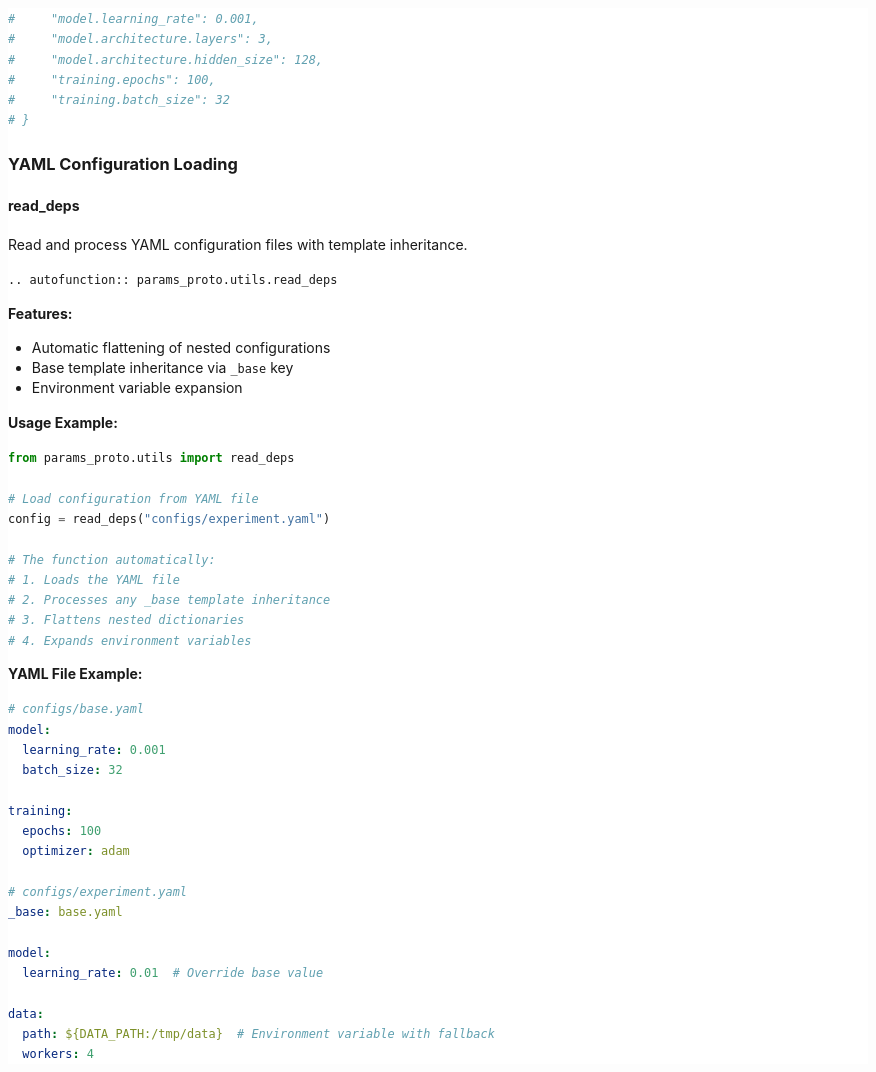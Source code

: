 ```python
#     "model.learning_rate": 0.001,
#     "model.architecture.layers": 3,
#     "model.architecture.hidden_size": 128,
#     "training.epochs": 100,
#     "training.batch_size": 32
# }
```

### YAML Configuration Loading

#### read_deps

Read and process YAML configuration files with template inheritance.

```{eval-rst}
.. autofunction:: params_proto.utils.read_deps
```

**Features:**
- Automatic flattening of nested configurations
- Base template inheritance via `_base` key
- Environment variable expansion

**Usage Example:**

```python
from params_proto.utils import read_deps

# Load configuration from YAML file
config = read_deps("configs/experiment.yaml")

# The function automatically:
# 1. Loads the YAML file
# 2. Processes any _base template inheritance
# 3. Flattens nested dictionaries
# 4. Expands environment variables
```

**YAML File Example:**

```yaml
# configs/base.yaml
model:
  learning_rate: 0.001
  batch_size: 32

training:
  epochs: 100
  optimizer: adam

# configs/experiment.yaml  
_base: base.yaml

model:
  learning_rate: 0.01  # Override base value
  
data:
  path: ${DATA_PATH:/tmp/data}  # Environment variable with fallback
  workers: 4
```
